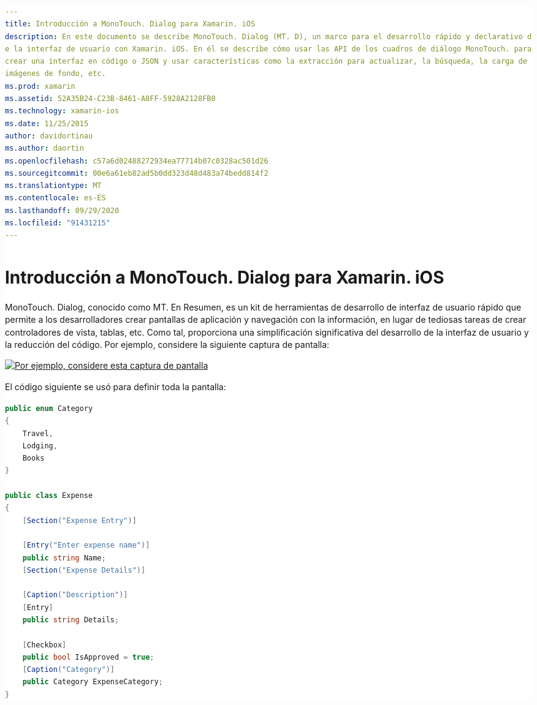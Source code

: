 ```yaml
---
title: Introducción a MonoTouch. Dialog para Xamarin. iOS
description: En este documento se describe MonoTouch. Dialog (MT. D), un marco para el desarrollo rápido y declarativo de la interfaz de usuario con Xamarin. iOS. En él se describe cómo usar las API de los cuadros de diálogo MonoTouch. para crear una interfaz en código o JSON y usar características como la extracción para actualizar, la búsqueda, la carga de imágenes de fondo, etc.
ms.prod: xamarin
ms.assetid: 52A35B24-C23B-8461-A8FF-5928A2128FB0
ms.technology: xamarin-ios
ms.date: 11/25/2015
author: davidortinau
ms.author: daortin
ms.openlocfilehash: c57a6d02488272934ea77714b07c0328ac501d26
ms.sourcegitcommit: 00e6a61eb82ad5b0dd323d48d483a74bedd814f2
ms.translationtype: MT
ms.contentlocale: es-ES
ms.lasthandoff: 09/29/2020
ms.locfileid: "91431215"
---
```

# <a name="introduction-to-monotouchdialog-for-xamarinios"></a>Introducción a MonoTouch. Dialog para Xamarin. iOS

MonoTouch. Dialog, conocido como MT. En Resumen, es un kit de herramientas de desarrollo de interfaz de usuario rápido que permite a los desarrolladores crear pantallas de aplicación y navegación con la información, en lugar de tediosas tareas de crear controladores de vista, tablas, etc. Como tal, proporciona una simplificación significativa del desarrollo de la interfaz de usuario y la reducción del código. Por ejemplo, considere la siguiente captura de pantalla:

 [![Por ejemplo, considere esta captura de pantalla](images/image1.png)](images/image1.png#lightbox)

El código siguiente se usó para definir toda la pantalla:

```csharp
public enum Category
{
    Travel,
    Lodging,
    Books
}
        
public class Expense
{
    [Section("Expense Entry")]

    [Entry("Enter expense name")]
    public string Name;
    [Section("Expense Details")]
  
    [Caption("Description")]
    [Entry]
    public string Details;
        
    [Checkbox]
    public bool IsApproved = true;
    [Caption("Category")]
    public Category ExpenseCategory;
}
```
